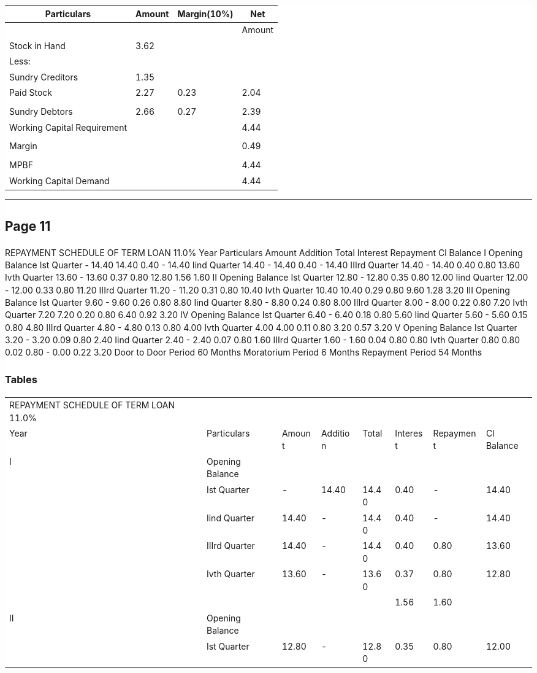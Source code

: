 | Particulars | Amount | Margin(10%) | Net |
|---|---|---|---|
|  |  |  | Amount |
| Stock in Hand | 3.62 |  |  |
| Less: |  |  |  |
| Sundry Creditors | 1.35 |  |  |
| Paid Stock | 2.27 | 0.23 | 2.04 |
|  |  |  |  |
| Sundry Debtors | 2.66 | 0.27 | 2.39 |
| Working Capital Requirement |  |  | 4.44 |
|  |  |  |  |
| Margin |  |  | 0.49 |
|  |  |  |  |
| MPBF |  |  | 4.44 |
| Working Capital Demand |  |  | 4.44 |

---

## Page 11

REPAYMENT SCHEDULE OF TERM LOAN 11.0% Year Particulars Amount Addition Total Interest Repayment Cl Balance I Opening Balance Ist Quarter - 14.40 14.40 0.40 - 14.40 Iind Quarter 14.40 - 14.40 0.40 - 14.40 IIIrd Quarter 14.40 - 14.40 0.40 0.80 13.60 Ivth Quarter 13.60 - 13.60 0.37 0.80 12.80 1.56 1.60 II Opening Balance Ist Quarter 12.80 - 12.80 0.35 0.80 12.00 Iind Quarter 12.00 - 12.00 0.33 0.80 11.20 IIIrd Quarter 11.20 - 11.20 0.31 0.80 10.40 Ivth Quarter 10.40 10.40 0.29 0.80 9.60 1.28 3.20 III Opening Balance Ist Quarter 9.60 - 9.60 0.26 0.80 8.80 Iind Quarter 8.80 - 8.80 0.24 0.80 8.00 IIIrd Quarter 8.00 - 8.00 0.22 0.80 7.20 Ivth Quarter 7.20 7.20 0.20 0.80 6.40 0.92 3.20 IV Opening Balance Ist Quarter 6.40 - 6.40 0.18 0.80 5.60 Iind Quarter 5.60 - 5.60 0.15 0.80 4.80 IIIrd Quarter 4.80 - 4.80 0.13 0.80 4.00 Ivth Quarter 4.00 4.00 0.11 0.80 3.20 0.57 3.20 V Opening Balance Ist Quarter 3.20 - 3.20 0.09 0.80 2.40 Iind Quarter 2.40 - 2.40 0.07 0.80 1.60 IIIrd Quarter 1.60 - 1.60 0.04 0.80 0.80 Ivth Quarter 0.80 0.80 0.02 0.80 - 0.00 0.22 3.20 Door to Door Period 60 Months Moratorium Period 6 Months Repayment Period 54 Months

### Tables

|  |  |  |  |  |  |  |  |
|---|---|---|---|---|---|---|---|
| REPAYMENT SCHEDULE OF TERM LOAN 11.0% |  |  |  |  |  |  |  |
| Year | Particulars | Amount | Addition | Total | Interest | Repayment | Cl Balance |
| I | Opening Balance |  |  |  |  |  |  |
|  | Ist Quarter | - | 14.40 | 14.40 | 0.40 | - | 14.40 |
|  | Iind Quarter | 14.40 | - | 14.40 | 0.40 | - | 14.40 |
|  | IIIrd Quarter | 14.40 | - | 14.40 | 0.40 | 0.80 | 13.60 |
|  | Ivth Quarter | 13.60 | - | 13.60 | 0.37 | 0.80 | 12.80 |
|  |  |  |  |  | 1.56 | 1.60 |  |
| II | Opening Balance |  |  |  |  |  |  |
|  | Ist Quarter | 12.80 | - | 12.80 | 0.35 | 0.80 | 12.00 |